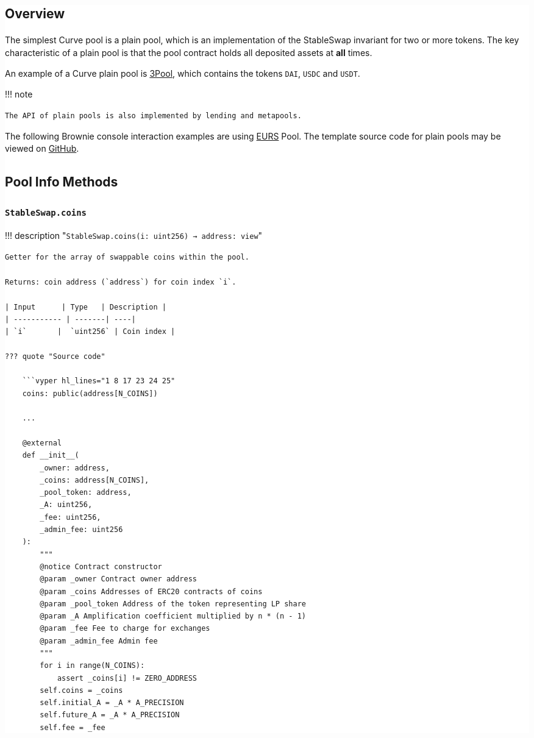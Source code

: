 ## Overview

The simplest Curve pool is a plain pool, which is an implementation of the StableSwap invariant for two or more tokens. 
The key characteristic of a plain pool is that the pool contract holds all deposited assets at **all** times.

An example of a Curve plain pool is [3Pool](https://github.com/curvefi/curve-contract/tree/master/contracts/pools/3pool), 
which contains the tokens ``DAI``, ``USDC`` and ``USDT``.

!!! note

    The API of plain pools is also implemented by lending and metapools.

The following Brownie console interaction examples are using 
[EURS](https://etherscan.io/address/0x0Ce6a5fF5217e38315f87032CF90686C96627CAA) Pool. The template source code for plain
pools may be viewed on 
[GitHub](https://github.com/curvefi/curve-contract/blob/master/contracts/pool-templates/base/SwapTemplateBase.vy).

## Pool Info Methods

### `StableSwap.coins`

!!! description "`StableSwap.coins(i: uint256) → address: view`"

    Getter for the array of swappable coins within the pool.

    Returns: coin address (`address`) for coin index `i`.

    | Input      | Type   | Description |
    | ----------- | -------| ----|
    | `i`       |  `uint256` | Coin index |

    ??? quote "Source code"

        ```vyper hl_lines="1 8 17 23 24 25"
        coins: public(address[N_COINS])

        ...

        @external
        def __init__(
            _owner: address,
            _coins: address[N_COINS],
            _pool_token: address,
            _A: uint256,
            _fee: uint256,
            _admin_fee: uint256
        ):
            """
            @notice Contract constructor
            @param _owner Contract owner address
            @param _coins Addresses of ERC20 contracts of coins
            @param _pool_token Address of the token representing LP share
            @param _A Amplification coefficient multiplied by n * (n - 1)
            @param _fee Fee to charge for exchanges
            @param _admin_fee Admin fee
            """
            for i in range(N_COINS):
                assert _coins[i] != ZERO_ADDRESS
            self.coins = _coins
            self.initial_A = _A * A_PRECISION
            self.future_A = _A * A_PRECISION
            self.fee = _fee
